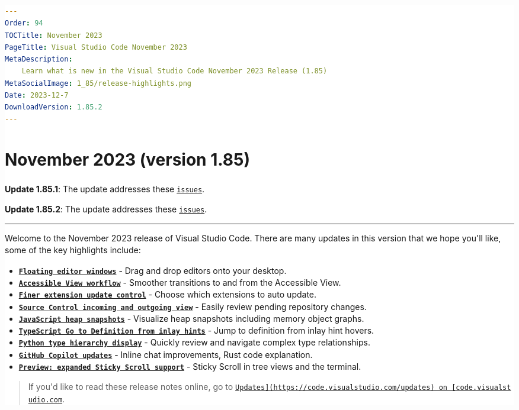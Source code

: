 ```yaml
---
Order: 94
TOCTitle: November 2023
PageTitle: Visual Studio Code November 2023
MetaDescription:
    Learn what is new in the Visual Studio Code November 2023 Release (1.85)
MetaSocialImage: 1_85/release-highlights.png
Date: 2023-12-7
DownloadVersion: 1.85.2
---
```


# November 2023 (version 1.85)

**Update 1.85.1**: The update addresses these
[`issues`](https://github.com/microsoft/vscode/issues?q=is%3Aissue+milestone%3A%22November+2023+Recovery+1%22+is%3Aclosed).

**Update 1.85.2**: The update addresses these
[`issues`](https://github.com/microsoft/vscode/issues?q=is%3Aissue+milestone%3A%22November+2023+Recovery+2%22+is%3Aclosed).



---

Welcome to the November 2023 release of Visual Studio Code. There are many
updates in this version that we hope you'll like, some of the key highlights
include:

- **[`Floating editor windows`](#floating-editor-windows)** - Drag and drop
  editors onto your desktop.
- **[`Accessible View workflow`](#accessibility)** - Smoother transitions to and
  from the Accessible View.
- **[`Finer extension update control`](#extension-auto-update-control)** -
  Choose which extensions to auto update.
- **[`Source Control incoming and outgoing view`](#source-control)** - Easily
  review pending repository changes.
- **[`JavaScript heap snapshots`](#javascript-debugger)** - Visualize heap
  snapshots including memory object graphs.
- **[`TypeScript Go to Definition from inlay hints`](#jump-to-definition-for-inlay-hints)** -
  Jump to definition from inlay hint hovers.
- **[`Python type hierarchy display`](#python)** - Quickly review and navigate
  complex type relationships.
- **[`GitHub Copilot updates`](#github-copilot)** - Inline chat improvements,
  Rust code explanation.
- **[`Preview: expanded Sticky Scroll support`](#preview-features)** - Sticky
  Scroll in tree views and the terminal.

> If you'd like to read these release notes online, go to
> [`Updates](https://code.visualstudio.com/updates) on
> [code.visualstudio.com`](https://code.visualstudio.com).
